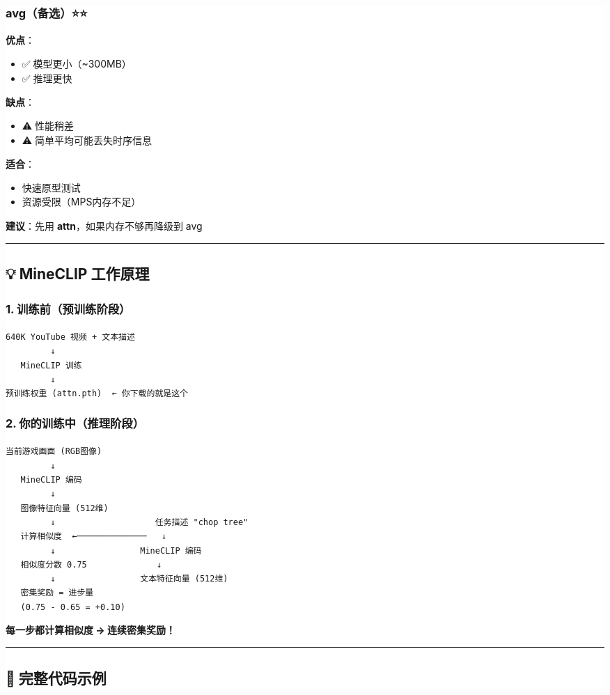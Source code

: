 ### avg（备选）⭐⭐

**优点**：
- ✅ 模型更小（~300MB）
- ✅ 推理更快

**缺点**：
- ⚠️ 性能稍差
- ⚠️ 简单平均可能丢失时序信息

**适合**：
- 快速原型测试
- 资源受限（MPS内存不足）

**建议**：先用 **attn**，如果内存不够再降级到 avg

---

## 💡 MineCLIP 工作原理

### 1. 训练前（预训练阶段）

```
640K YouTube 视频 + 文本描述
         ↓
   MineCLIP 训练
         ↓
预训练权重 (attn.pth)  ← 你下载的就是这个
```

### 2. 你的训练中（推理阶段）

```
当前游戏画面 (RGB图像)
         ↓
   MineCLIP 编码
         ↓
   图像特征向量 (512维)
         ↓                    任务描述 "chop tree"
   计算相似度  ←──────────────   ↓
         ↓                 MineCLIP 编码
   相似度分数 0.75              ↓
         ↓                 文本特征向量 (512维)
   密集奖励 = 进步量
   (0.75 - 0.65 = +0.10)
```

**每一步都计算相似度 → 连续密集奖励！**

---

## 🔧 完整代码示例
